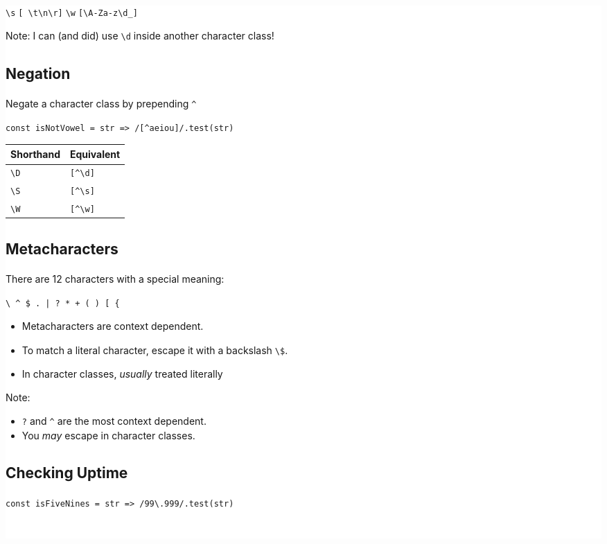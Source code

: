 <tr>
<td><code>\s</code></td>
<td><code>[ \t\n\r]</code></td>
</tr>
<tr>
<td><code>\w</code></td>
<td><code>[\A-Za-z\d_]</code></td>
</tr>
</tbody>
</table>
<p>Note: I can (and did) use <code>\d</code> inside another character class!</p>
</section>
<section><h2 id="negation">Negation</h2>
<p>Negate a character class by prepending <code>^</code></p>
<pre><code class="lang-js">const isNotVowel = str =&gt; /[^aeiou]/.test(str)
</code></pre>
<table>
<thead>
<tr>
<th>Shorthand</th>
<th>Equivalent</th>
</tr>
</thead>
<tbody>
<tr>
<td><code>\D</code></td>
<td><code>[^\d]</code></td>
</tr>
<tr>
<td><code>\S</code></td>
<td><code>[^\s]</code></td>
</tr>
<tr>
<td><code>\W</code></td>
<td><code>[^\w]</code></td>
</tr>
</tbody>
</table>
</section></section>
<section><section><h2 id="metacharacters">Metacharacters</h2>
<p>There are 12 characters with a special meaning:</p>
<pre><code class="lang-plaintext">\ ^ $ . | ? * + ( ) [ {
</code></pre>
<ul>
<li><p>Metacharacters are context dependent.</p>
</li>
<li><p>To match a literal character, escape it with a backslash <code>\$</code>.</p>
</li>
<li><p>In character classes, <em>usually</em> treated literally</p>
</li>
</ul>
<p>Note:</p>
<ul>
<li><code>?</code> and <code>^</code> are the most context dependent.</li>
<li>You <em>may</em> escape in character classes.</li>
</ul>
</section>
<section><h2 id="checking-uptime">Checking Uptime</h2>
<pre><code class="lang-js">const isFiveNines = str =&gt; /99\.999/.test(str)
